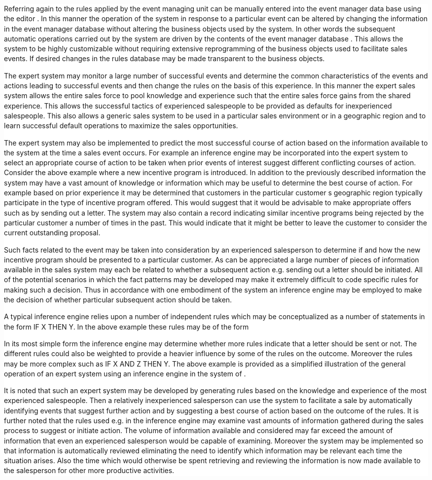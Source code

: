 Referring again to the rules applied by the event managing unit can be manually entered into the event manager data base using the editor . In this manner the operation of the system in response to a particular event can be altered by changing the information in the event manager database without altering the business objects used by the system. In other words the subsequent automatic operations carried out by the system are driven by the contents of the event manager database . This allows the system to be highly customizable without requiring extensive reprogramming of the business objects used to facilitate sales events. If desired changes in the rules database may be made transparent to the business objects.

The expert system may monitor a large number of successful events and determine the common characteristics of the events and actions leading to successful events and then change the rules on the basis of this experience. In this manner the expert sales system allows the entire sales force to pool knowledge and experience such that the entire sales force gains from the shared experience. This allows the successful tactics of experienced salespeople to be provided as defaults for inexperienced salespeople. This also allows a generic sales system to be used in a particular sales environment or in a geographic region and to learn successful default operations to maximize the sales opportunities.

The expert system may also be implemented to predict the most successful course of action based on the information available to the system at the time a sales event occurs. For example an inference engine may be incorporated into the expert system to select an appropriate course of action to be taken when prior events of interest suggest different conflicting courses of action. Consider the above example where a new incentive program is introduced. In addition to the previously described information the system may have a vast amount of knowledge or information which may be useful to determine the best course of action. For example based on prior experience it may be determined that customers in the particular customer s geographic region typically participate in the type of incentive program offered. This would suggest that it would be advisable to make appropriate offers such as by sending out a letter. The system may also contain a record indicating similar incentive programs being rejected by the particular customer a number of times in the past. This would indicate that it might be better to leave the customer to consider the current outstanding proposal.

Such facts related to the event may be taken into consideration by an experienced salesperson to determine if and how the new incentive program should be presented to a particular customer. As can be appreciated a large number of pieces of information available in the sales system may each be related to whether a subsequent action e.g. sending out a letter should be initiated. All of the potential scenarios in which the fact patterns may be developed may make it extremely difficult to code specific rules for making such a decision. Thus in accordance with one embodiment of the system an inference engine may be employed to make the decision of whether particular subsequent action should be taken.

A typical inference engine relies upon a number of independent rules which may be conceptualized as a number of statements in the form IF X THEN Y. In the above example these rules may be of the form 

In its most simple form the inference engine may determine whether more rules indicate that a letter should be sent or not. The different rules could also be weighted to provide a heavier influence by some of the rules on the outcome. Moreover the rules may be more complex such as IF X AND Z THEN Y. The above example is provided as a simplified illustration of the general operation of an expert system using an inference engine in the system of .

It is noted that such an expert system may be developed by generating rules based on the knowledge and experience of the most experienced salespeople. Then a relatively inexperienced salesperson can use the system to facilitate a sale by automatically identifying events that suggest further action and by suggesting a best course of action based on the outcome of the rules. It is further noted that the rules used e.g. in the inference engine may examine vast amounts of information gathered during the sales process to suggest or initiate action. The volume of information available and considered may far exceed the amount of information that even an experienced salesperson would be capable of examining. Moreover the system may be implemented so that information is automatically reviewed eliminating the need to identify which information may be relevant each time the situation arises. Also the time which would otherwise be spent retrieving and reviewing the information is now made available to the salesperson for other more productive activities.
